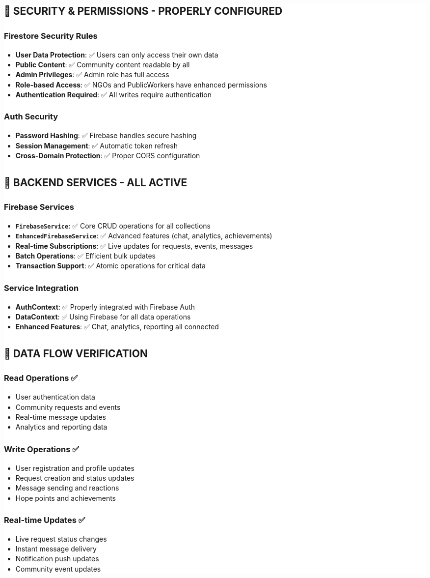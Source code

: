 ## 🔐 **SECURITY & PERMISSIONS - PROPERLY CONFIGURED**

### **Firestore Security Rules**
- **User Data Protection**: ✅ Users can only access their own data
- **Public Content**: ✅ Community content readable by all
- **Admin Privileges**: ✅ Admin role has full access
- **Role-based Access**: ✅ NGOs and PublicWorkers have enhanced permissions
- **Authentication Required**: ✅ All writes require authentication

### **Auth Security**
- **Password Hashing**: ✅ Firebase handles secure hashing
- **Session Management**: ✅ Automatic token refresh
- **Cross-Domain Protection**: ✅ Proper CORS configuration

## 🚀 **BACKEND SERVICES - ALL ACTIVE**

### **Firebase Services**
- **`FirebaseService`**: ✅ Core CRUD operations for all collections
- **`EnhancedFirebaseService`**: ✅ Advanced features (chat, analytics, achievements)
- **Real-time Subscriptions**: ✅ Live updates for requests, events, messages
- **Batch Operations**: ✅ Efficient bulk updates
- **Transaction Support**: ✅ Atomic operations for critical data

### **Service Integration**
- **AuthContext**: ✅ Properly integrated with Firebase Auth
- **DataContext**: ✅ Using Firebase for all data operations
- **Enhanced Features**: ✅ Chat, analytics, reporting all connected

## 📱 **DATA FLOW VERIFICATION**

### **Read Operations** ✅
- User authentication data
- Community requests and events
- Real-time message updates
- Analytics and reporting data

### **Write Operations** ✅
- User registration and profile updates
- Request creation and status updates
- Message sending and reactions
- Hope points and achievements

### **Real-time Updates** ✅
- Live request status changes
- Instant message delivery
- Notification push updates
- Community event updates
